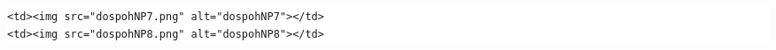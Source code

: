     <td><img src="dospohNP7.png" alt="dospohNP7"></td>
    <td><img src="dospohNP8.png" alt="dospohNP8"></td>